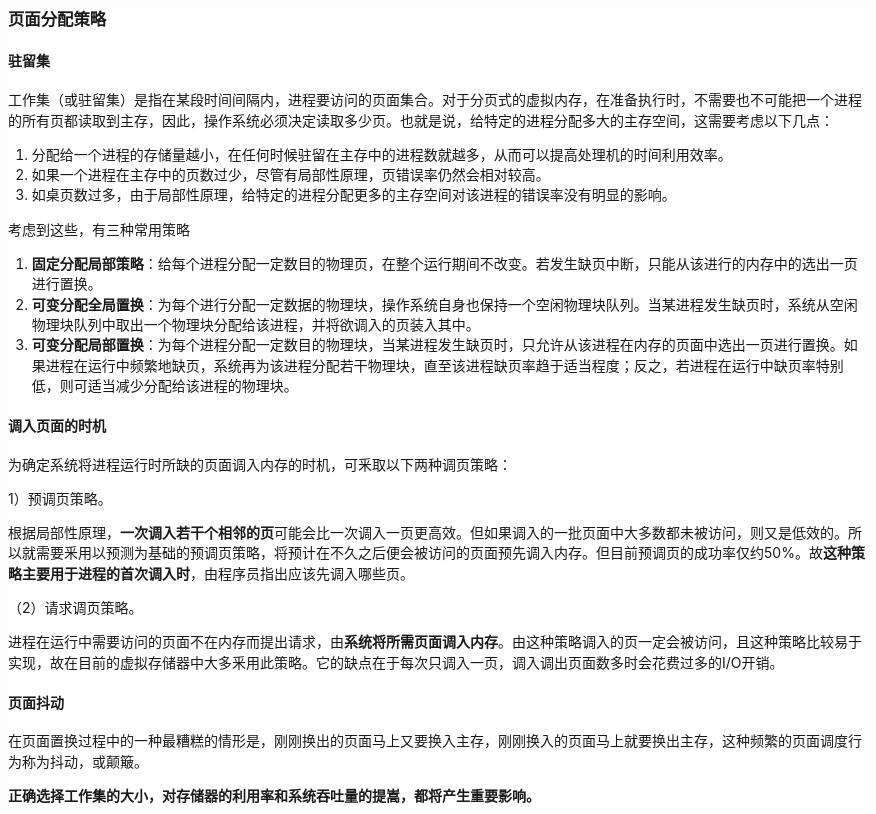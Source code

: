 ### 页面分配策略

#### 驻留集

工作集（或驻留集）是指在某段时间间隔内，进程要访问的页面集合。对于分页式的虚拟内存，在准备执行时，不需要也不可能把一个进程的所有页都读取到主存，因此，操作系统必须决定读取多少页。也就是说，给特定的进程分配多大的主存空间，这需要考虑以下几点：

1. 分配给一个进程的存储量越小，在任何时候驻留在主存中的进程数就越多，从而可以提高处理机的时间利用效率。
2. 如果一个进程在主存中的页数过少，尽管有局部性原理，页错误率仍然会相对较高。
3. 如桌页数过多，由于局部性原理，给特定的进程分配更多的主存空间对该进程的错误率没有明显的影响。

考虑到这些，有三种常用策略

1. **固定分配局部策略**：给每个进程分配一定数目的物理页，在整个运行期间不改变。若发生缺页中断，只能从该进行的内存中的选出一页进行置换。
2. **可变分配全局置换**：为每个进行分配一定数据的物理块，操作系统自身也保持一个空闲物理块队列。当某进程发生缺页时，系统从空闲物理块队列中取出一个物理块分配给该进程，并将欲调入的页装入其中。
3. **可变分配局部置换**：为每个进程分配一定数目的物理块，当某进程发生缺页时，只允许从该进程在内存的页面中选出一页进行置换。如果进程在运行中频繁地缺页，系统再为该进程分配若干物理块，直至该进程缺页率趋于适当程度；反之，若进程在运行中缺页率特别低，则可适当减少分配给该进程的物理块。

#### 调入页面的时机

为确定系统将进程运行时所缺的页面调入内存的时机，可釆取以下两种调页策略：

1）预调页策略。

根据局部性原理，**一次调入若干个相邻的页**可能会比一次调入一页更高效。但如果调入的一批页面中大多数都未被访问，则又是低效的。所以就需要釆用以预测为基础的预调页策略，将预计在不久之后便会被访问的页面预先调入内存。但目前预调页的成功率仅约50%。故**这种策略主要用于进程的首次调入时**，由程序员指出应该先调入哪些页。

（2）请求调页策略。

进程在运行中需要访问的页面不在内存而提出请求，由**系统将所需页面调入内存**。由这种策略调入的页一定会被访问，且这种策略比较易于实现，故在目前的虚拟存储器中大多釆用此策略。它的缺点在于每次只调入一页，调入调出页面数多时会花费过多的I/O开销。

#### 页面抖动

在页面置换过程中的一种最糟糕的情形是，刚刚换出的页面马上又要换入主存，刚刚换入的页面马上就要换出主存，这种频繁的页面调度行为称为抖动，或颠簸。

**正确选择工作集的大小，对存储器的利用率和系统吞吐量的提嵩，都将产生重要影响。**